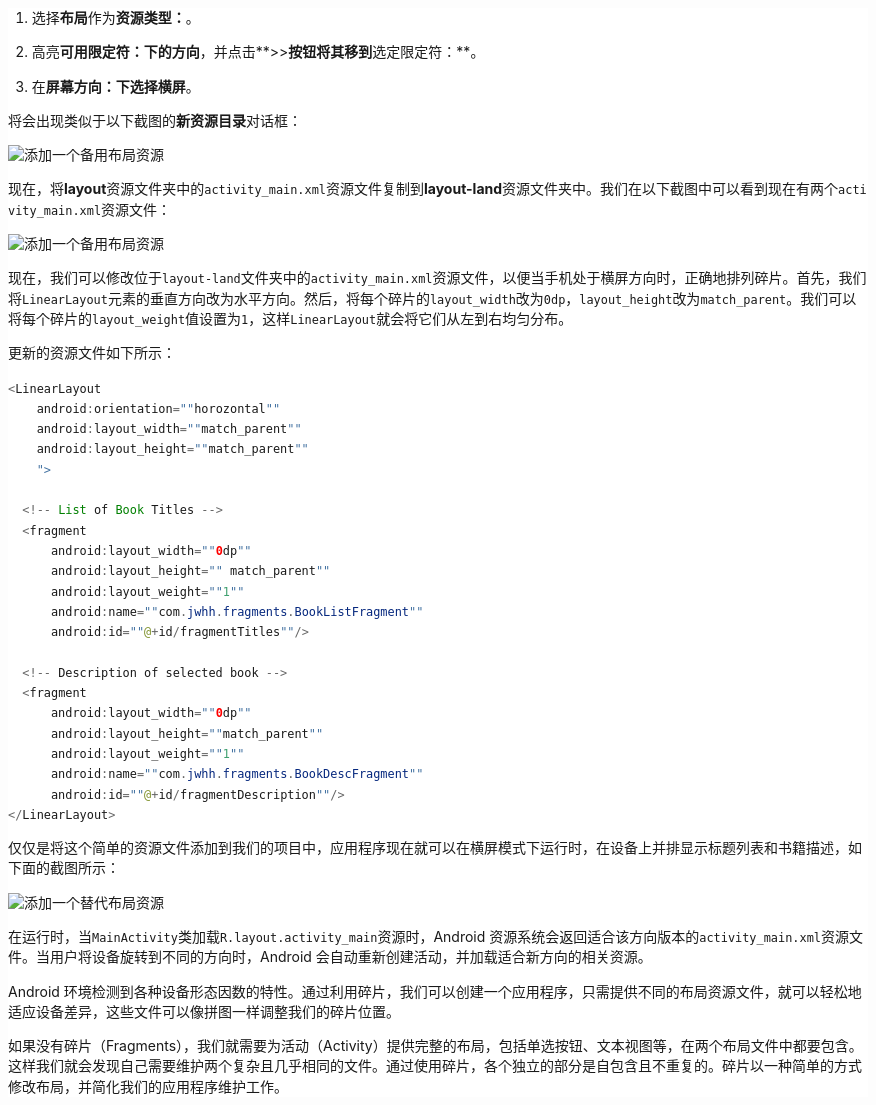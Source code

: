 1.  选择**布局**作为**资源类型：**。

1.  高亮**可用限定符：**下的**方向**，并点击**>>**按钮将其移到**选定限定符：**。

1.  在**屏幕方向：**下选择**横屏**。

将会出现类似于以下截图的**新资源目录**对话框：

![添加一个备用布局资源](https://github.com/OpenDocCN/freelearn-android-zh/raw/master/docs/crt-dyna-ui-andr-frag/img/3095_02_02_NEW.jpg)

现在，将**layout**资源文件夹中的`activity_main.xml`资源文件复制到**layout-land**资源文件夹中。我们在以下截图中可以看到现在有两个`activity_main.xml`资源文件：

![添加一个备用布局资源](https://github.com/OpenDocCN/freelearn-android-zh/raw/master/docs/crt-dyna-ui-andr-frag/img/3095_02_03_NEW.jpg)

现在，我们可以修改位于`layout-land`文件夹中的`activity_main.xml`资源文件，以便当手机处于横屏方向时，正确地排列碎片。首先，我们将`LinearLayout`元素的垂直方向改为水平方向。然后，将每个碎片的`layout_width`改为`0dp`，`layout_height`改为`match_parent`。我们可以将每个碎片的`layout_weight`值设置为`1`，这样`LinearLayout`就会将它们从左到右均匀分布。

更新的资源文件如下所示：

```java
<LinearLayout
    android:orientation=""horozontal""
    android:layout_width=""match_parent""
    android:layout_height=""match_parent""
    ">

  <!-- List of Book Titles -->
  <fragment
      android:layout_width=""0dp""
      android:layout_height="" match_parent""
      android:layout_weight=""1""
      android:name=""com.jwhh.fragments.BookListFragment""
      android:id=""@+id/fragmentTitles""/>

  <!-- Description of selected book -->
  <fragment
      android:layout_width=""0dp""
      android:layout_height=""match_parent""
      android:layout_weight=""1""
      android:name=""com.jwhh.fragments.BookDescFragment""
      android:id=""@+id/fragmentDescription""/>
</LinearLayout>
```

仅仅是将这个简单的资源文件添加到我们的项目中，应用程序现在就可以在横屏模式下运行时，在设备上并排显示标题列表和书籍描述，如下面的截图所示：

![添加一个替代布局资源](https://github.com/OpenDocCN/freelearn-android-zh/raw/master/docs/crt-dyna-ui-andr-frag/img/3095_02_04.jpg)

在运行时，当`MainActivity`类加载`R.layout.activity_main`资源时，Android 资源系统会返回适合该方向版本的`activity_main.xml`资源文件。当用户将设备旋转到不同的方向时，Android 会自动重新创建活动，并加载适合新方向的相关资源。

Android 环境检测到各种设备形态因数的特性。通过利用碎片，我们可以创建一个应用程序，只需提供不同的布局资源文件，就可以轻松地适应设备差异，这些文件可以像拼图一样调整我们的碎片位置。

如果没有碎片（Fragments），我们就需要为活动（Activity）提供完整的布局，包括单选按钮、文本视图等，在两个布局文件中都要包含。这样我们就会发现自己需要维护两个复杂且几乎相同的文件。通过使用碎片，各个独立的部分是自包含且不重复的。碎片以一种简单的方式修改布局，并简化我们的应用程序维护工作。
